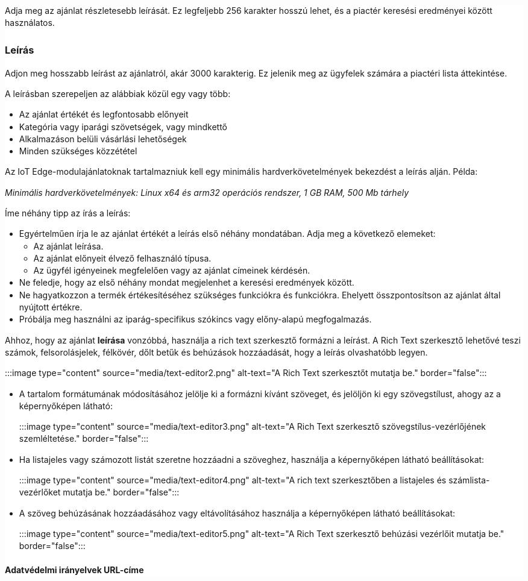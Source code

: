 Adja meg az ajánlat részletesebb leírását. Ez legfeljebb 256 karakter hosszú lehet, és a piactér keresési eredményei között használatos.

### <a name="description"></a>Leírás

Adjon meg hosszabb leírást az ajánlatról, akár 3000 karakterig. Ez jelenik meg az ügyfelek számára a piactéri lista áttekintése.

A leírásban szerepeljen az alábbiak közül egy vagy több:

- Az ajánlat értékét és legfontosabb előnyeit
- Kategória vagy iparági szövetségek, vagy mindkettő
- Alkalmazáson belüli vásárlási lehetőségek
- Minden szükséges közzététel

Az IoT Edge-modulajánlatoknak tartalmazniuk kell egy minimális hardverkövetelmények bekezdést a leírás alján. Példa:

*Minimális hardverkövetelmények: Linux x64 és arm32 operációs rendszer, 1 GB RAM, 500 Mb tárhely*

Íme néhány tipp az írás a leírás:

- Egyértelműen írja le az ajánlat értékét a leírás első néhány mondatában. Adja meg a következő elemeket:
    - Az ajánlat leírása.
    - Az ajánlat előnyeit élvező felhasználó típusa.
    - Az ügyfél igényeinek megfelelően vagy az ajánlat címeinek kérdésén.
- Ne feledje, hogy az első néhány mondat megjelenhet a keresési eredmények között.
- Ne hagyatkozzon a termék értékesítéséhez szükséges funkciókra és funkciókra. Ehelyett összpontosítson az ajánlat által nyújtott értékre.
- Próbálja meg használni az iparág-specifikus szókincs vagy előny-alapú megfogalmazás.

Ahhoz, hogy az ajánlat **leírása** vonzóbbá, használja a rich text szerkesztő formázni a leírást. A Rich Text szerkesztő lehetővé teszi számok, felsorolásjelek, félkövér, dőlt betűk és behúzások hozzáadását, hogy a leírás olvashatóbb legyen.

:::image type="content" source="media/text-editor2.png" alt-text="A Rich Text szerkesztőt mutatja be." border="false":::

- A tartalom formátumának módosításához jelölje ki a formázni kívánt szöveget, és jelöljön ki egy szövegstílust, ahogy az a képernyőképen látható:

     :::image type="content" source="media/text-editor3.png" alt-text="A Rich Text szerkesztő szövegstílus-vezérlőjének szemléltetése." border="false":::

- Ha listajeles vagy számozott listát szeretne hozzáadni a szöveghez, használja a képernyőképen látható beállításokat:
  
    :::image type="content" source="media/text-editor4.png" alt-text="A rich text szerkesztőben a listajeles és számlista-vezérlőket mutatja be." border="false":::

- A szöveg behúzásának hozzáadásához vagy eltávolításához használja a képernyőképen látható beállításokat:

    :::image type="content" source="media/text-editor5.png" alt-text="A Rich Text szerkesztő behúzási vezérlőit mutatja be." border="false":::

#### <a name="privacy-policy-url"></a>Adatvédelmi irányelvek URL-címe
